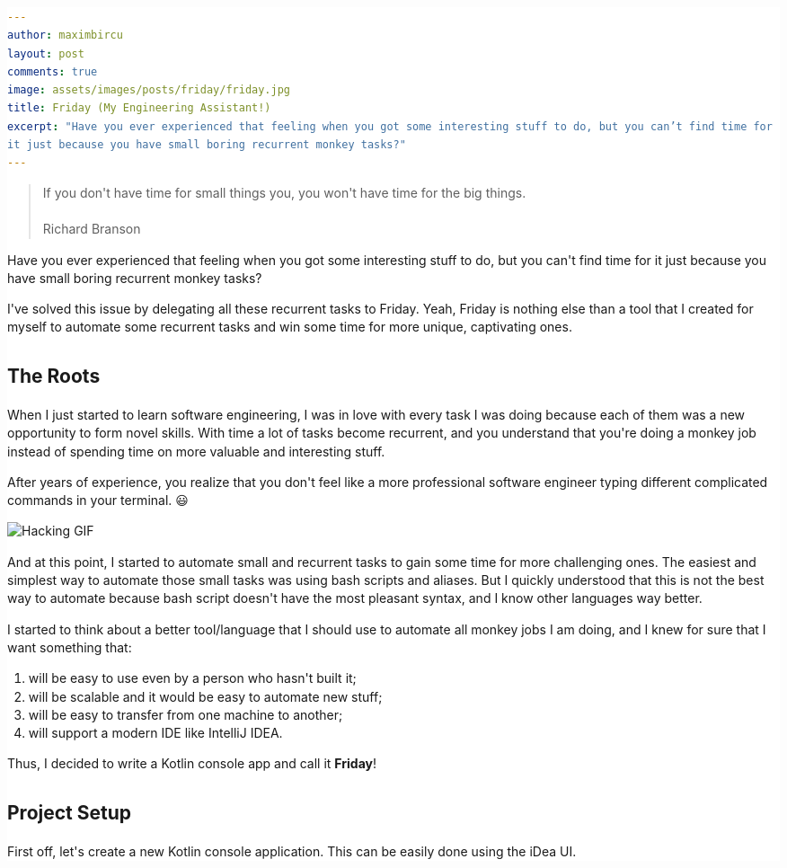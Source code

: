 ```yaml
---
author: maximbircu
layout: post
comments: true
image: assets/images/posts/friday/friday.jpg
title: Friday (My Engineering Assistant!)
excerpt: "Have you ever experienced that feeling when you got some interesting stuff to do, but you can’t find time for it just because you have small boring recurrent monkey tasks?"
---
```


> If you don't have time for small things you, you won't have time for the big things. <br/><br/> Richard Branson

Have you ever experienced that feeling when you got some interesting stuff to do, but you can't find time for it just because you have small boring recurrent monkey tasks?

I've solved this issue by delegating all these recurrent tasks to Friday. Yeah, Friday is nothing else than a tool that I created for myself to automate some recurrent tasks and win some time for more unique, captivating ones.

## The Roots

When I just started to learn software engineering, I was in love with every task I was doing because each of them was a new opportunity to form novel skills. With time a lot of tasks become recurrent, and you understand that you're doing a monkey job instead of spending time on more valuable and interesting stuff.

After years of experience, you realize that you don't feel like a more professional software engineer typing different complicated commands in your terminal. 😃

<img alt="Hacking GIF" src="{{ site.baseUrl }}/assets/images/posts/friday/hacking.gif" />

And at this point, I started to automate small and recurrent tasks to gain some time for more challenging ones. The easiest and simplest way to automate those small tasks was using bash scripts and aliases. But I quickly understood that this is not the best way to automate because bash script doesn't have the most pleasant syntax, and I know other languages way better.

I started to think about a better tool/language that I should use to automate all monkey jobs I am doing, and I knew for sure that I want something that:

1. will be easy to use even by a person who hasn't built it;
2. will be scalable and it would be easy to automate new stuff;
3. will be easy to transfer from one machine to another;
4. will support a modern IDE like IntelliJ IDEA.

Thus, I decided to write a Kotlin console app and call it **Friday**!

## Project Setup

First off, let's create a new Kotlin console application. This can be easily done using the iDea UI.
